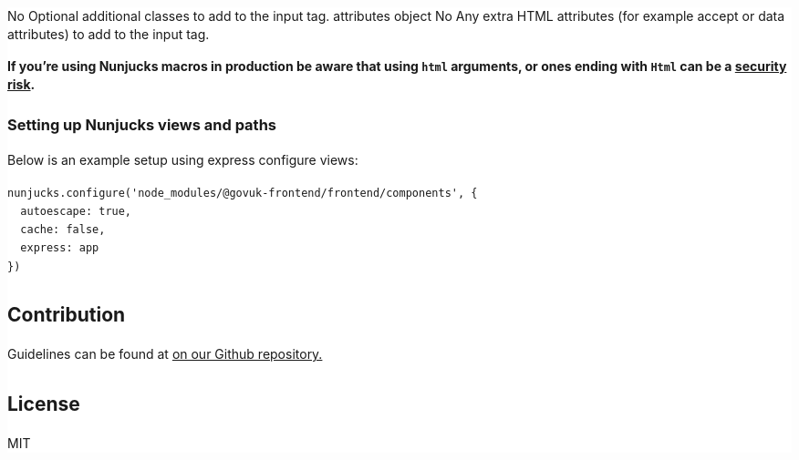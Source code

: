 <td class="govuk-table__cell ">No</td>

<td class="govuk-table__cell ">Optional additional classes to add to the input tag.</td>

</tr>

<tr class="govuk-table__row">

<th class="govuk-table__header" scope="row">attributes</th>

<td class="govuk-table__cell ">object</td>

<td class="govuk-table__cell ">No</td>

<td class="govuk-table__cell ">Any extra HTML attributes (for example accept or data attributes) to add to the input tag.</td>

</tr>

</tbody>

</table>

**If you’re using Nunjucks macros in production be aware that using `html` arguments, or ones ending with `Html` can be a [security risk](https://en.wikipedia.org/wiki/Cross-site_scripting).**

### Setting up Nunjucks views and paths

Below is an example setup using express configure views:

    nunjucks.configure('node_modules/@govuk-frontend/frontend/components', {
      autoescape: true,
      cache: false,
      express: app
    })

## Contribution

Guidelines can be found at [on our Github repository.](https://github.com/alphagov/govuk-frontend/blob/master/CONTRIBUTING.md "link to contributing guidelines on our github repository")

## License

MIT